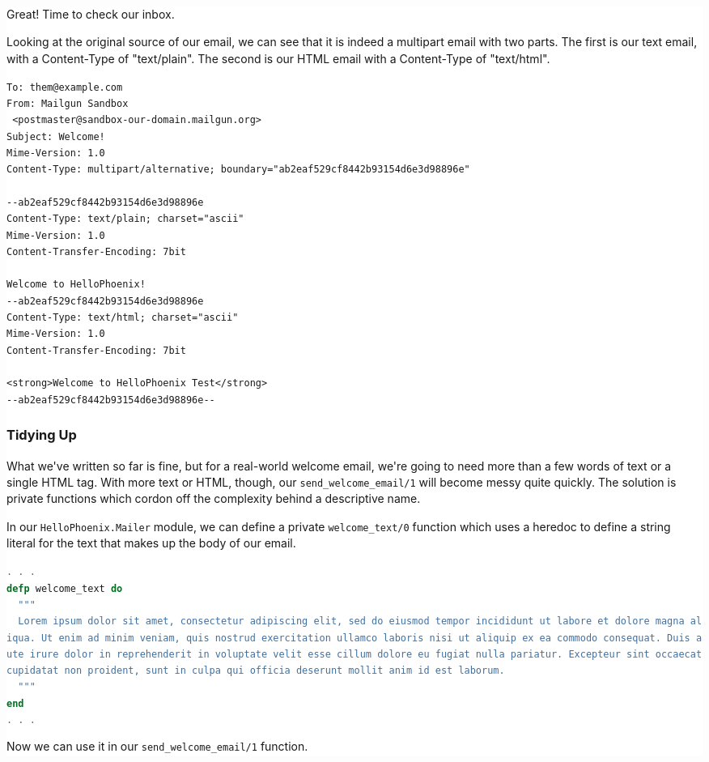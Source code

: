 Great! Time to check our inbox.

Looking at the original source of our email, we can see that it is indeed a multipart email with two parts. The first is our text email, with a Content-Type of "text/plain". The second is our HTML email with a Content-Type of "text/html".

```
To: them@example.com
From: Mailgun Sandbox
 <postmaster@sandbox-our-domain.mailgun.org>
Subject: Welcome!
Mime-Version: 1.0
Content-Type: multipart/alternative; boundary="ab2eaf529cf8442b93154d6e3d98896e"

--ab2eaf529cf8442b93154d6e3d98896e
Content-Type: text/plain; charset="ascii"
Mime-Version: 1.0
Content-Transfer-Encoding: 7bit

Welcome to HelloPhoenix!
--ab2eaf529cf8442b93154d6e3d98896e
Content-Type: text/html; charset="ascii"
Mime-Version: 1.0
Content-Transfer-Encoding: 7bit

<strong>Welcome to HelloPhoenix Test</strong>
--ab2eaf529cf8442b93154d6e3d98896e--
```

### Tidying Up

What we've written so far is fine, but for a real-world welcome email, we're going to need more than a few words of text or a single HTML tag. With more text or HTML, though, our `send_welcome_email/1` will become messy quite quickly. The solution is private functions which cordon off the complexity behind a descriptive name.

In our `HelloPhoenix.Mailer` module, we can define a private `welcome_text/0` function which uses a heredoc to define a string literal for the text that makes up the body of our email.

```elixir
. . .
defp welcome_text do
  """
  Lorem ipsum dolor sit amet, consectetur adipiscing elit, sed do eiusmod tempor incididunt ut labore et dolore magna aliqua. Ut enim ad minim veniam, quis nostrud exercitation ullamco laboris nisi ut aliquip ex ea commodo consequat. Duis aute irure dolor in reprehenderit in voluptate velit esse cillum dolore eu fugiat nulla pariatur. Excepteur sint occaecat cupidatat non proident, sunt in culpa qui officia deserunt mollit anim id est laborum.
  """
end
. . .
```

Now we can use it in our `send_welcome_email/1` function.
